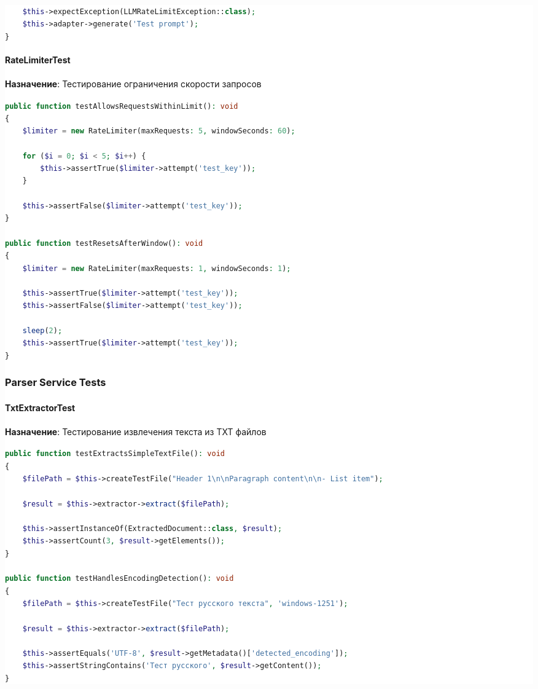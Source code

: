 ```php
    $this->expectException(LLMRateLimitException::class);
    $this->adapter->generate('Test prompt');
}
```

#### RateLimiterTest  
**Назначение**: Тестирование ограничения скорости запросов

```php
public function testAllowsRequestsWithinLimit(): void
{
    $limiter = new RateLimiter(maxRequests: 5, windowSeconds: 60);
    
    for ($i = 0; $i < 5; $i++) {
        $this->assertTrue($limiter->attempt('test_key'));
    }
    
    $this->assertFalse($limiter->attempt('test_key'));
}

public function testResetsAfterWindow(): void
{
    $limiter = new RateLimiter(maxRequests: 1, windowSeconds: 1);
    
    $this->assertTrue($limiter->attempt('test_key'));
    $this->assertFalse($limiter->attempt('test_key'));
    
    sleep(2);
    $this->assertTrue($limiter->attempt('test_key'));
}
```

### Parser Service Tests

#### TxtExtractorTest
**Назначение**: Тестирование извлечения текста из TXT файлов

```php
public function testExtractsSimpleTextFile(): void
{
    $filePath = $this->createTestFile("Header 1\n\nParagraph content\n\n- List item");
    
    $result = $this->extractor->extract($filePath);
    
    $this->assertInstanceOf(ExtractedDocument::class, $result);
    $this->assertCount(3, $result->getElements());
}

public function testHandlesEncodingDetection(): void
{
    $filePath = $this->createTestFile("Тест русского текста", 'windows-1251');
    
    $result = $this->extractor->extract($filePath);
    
    $this->assertEquals('UTF-8', $result->getMetadata()['detected_encoding']);
    $this->assertStringContains('Тест русского', $result->getContent());
}
```
